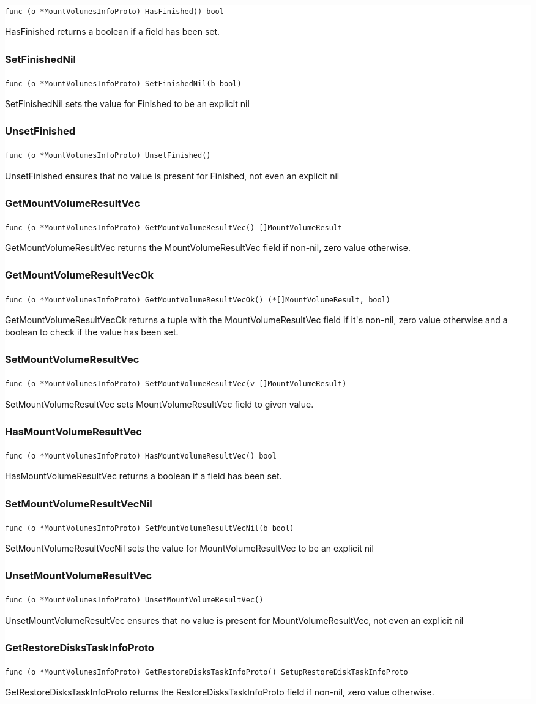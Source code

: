 `func (o *MountVolumesInfoProto) HasFinished() bool`

HasFinished returns a boolean if a field has been set.

### SetFinishedNil

`func (o *MountVolumesInfoProto) SetFinishedNil(b bool)`

 SetFinishedNil sets the value for Finished to be an explicit nil

### UnsetFinished
`func (o *MountVolumesInfoProto) UnsetFinished()`

UnsetFinished ensures that no value is present for Finished, not even an explicit nil
### GetMountVolumeResultVec

`func (o *MountVolumesInfoProto) GetMountVolumeResultVec() []MountVolumeResult`

GetMountVolumeResultVec returns the MountVolumeResultVec field if non-nil, zero value otherwise.

### GetMountVolumeResultVecOk

`func (o *MountVolumesInfoProto) GetMountVolumeResultVecOk() (*[]MountVolumeResult, bool)`

GetMountVolumeResultVecOk returns a tuple with the MountVolumeResultVec field if it's non-nil, zero value otherwise
and a boolean to check if the value has been set.

### SetMountVolumeResultVec

`func (o *MountVolumesInfoProto) SetMountVolumeResultVec(v []MountVolumeResult)`

SetMountVolumeResultVec sets MountVolumeResultVec field to given value.

### HasMountVolumeResultVec

`func (o *MountVolumesInfoProto) HasMountVolumeResultVec() bool`

HasMountVolumeResultVec returns a boolean if a field has been set.

### SetMountVolumeResultVecNil

`func (o *MountVolumesInfoProto) SetMountVolumeResultVecNil(b bool)`

 SetMountVolumeResultVecNil sets the value for MountVolumeResultVec to be an explicit nil

### UnsetMountVolumeResultVec
`func (o *MountVolumesInfoProto) UnsetMountVolumeResultVec()`

UnsetMountVolumeResultVec ensures that no value is present for MountVolumeResultVec, not even an explicit nil
### GetRestoreDisksTaskInfoProto

`func (o *MountVolumesInfoProto) GetRestoreDisksTaskInfoProto() SetupRestoreDiskTaskInfoProto`

GetRestoreDisksTaskInfoProto returns the RestoreDisksTaskInfoProto field if non-nil, zero value otherwise.
